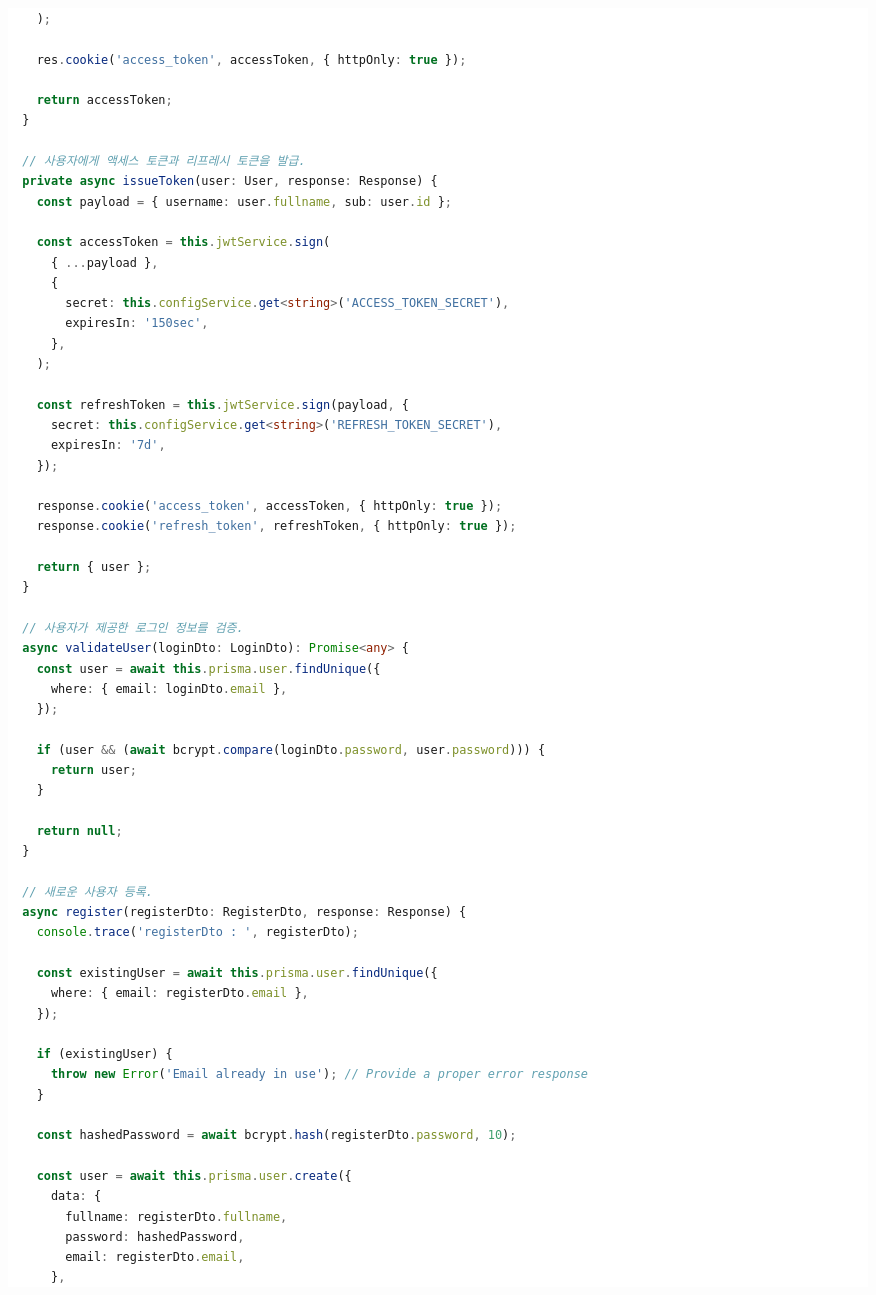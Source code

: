```typescript
    );

    res.cookie('access_token', accessToken, { httpOnly: true });

    return accessToken;
  }

  // 사용자에게 액세스 토큰과 리프레시 토큰을 발급.
  private async issueToken(user: User, response: Response) {
    const payload = { username: user.fullname, sub: user.id };

    const accessToken = this.jwtService.sign(
      { ...payload },
      {
        secret: this.configService.get<string>('ACCESS_TOKEN_SECRET'),
        expiresIn: '150sec',
      },
    );

    const refreshToken = this.jwtService.sign(payload, {
      secret: this.configService.get<string>('REFRESH_TOKEN_SECRET'),
      expiresIn: '7d',
    });

    response.cookie('access_token', accessToken, { httpOnly: true });
    response.cookie('refresh_token', refreshToken, { httpOnly: true });

    return { user };
  }

  // 사용자가 제공한 로그인 정보를 검증.
  async validateUser(loginDto: LoginDto): Promise<any> {
    const user = await this.prisma.user.findUnique({
      where: { email: loginDto.email },
    });

    if (user && (await bcrypt.compare(loginDto.password, user.password))) {
      return user;
    }

    return null;
  }

  // 새로운 사용자 등록.
  async register(registerDto: RegisterDto, response: Response) {
    console.trace('registerDto : ', registerDto);

    const existingUser = await this.prisma.user.findUnique({
      where: { email: registerDto.email },
    });

    if (existingUser) {
      throw new Error('Email already in use'); // Provide a proper error response
    }

    const hashedPassword = await bcrypt.hash(registerDto.password, 10);

    const user = await this.prisma.user.create({
      data: {
        fullname: registerDto.fullname,
        password: hashedPassword,
        email: registerDto.email,
      },
```